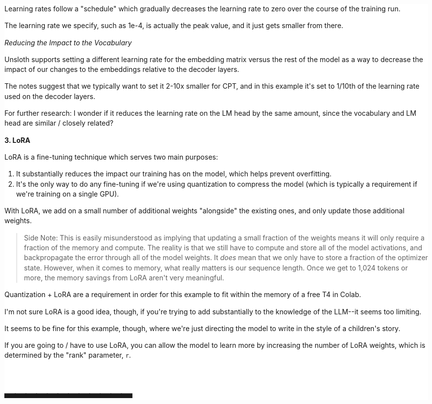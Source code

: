 Learning rates follow a "schedule" which gradually decreases the learning rate to zero over the course of the training run.

The learning rate we specify, such as 1e-4, is actually the peak value, and it just gets smaller from there.




_Reducing the Impact to the Vocabulary_

Unsloth supports setting a different learning rate for the embedding matrix versus the rest of the model as a way to decrease the impact of our changes to the embeddings relative to the decoder layers.

The notes suggest that we typically want to set it 2-10x smaller for CPT, and in this example it's set to 1/10th of the learning rate used on the decoder layers.

For further research: I wonder if it reduces the learning rate on the LM head by the same amount, since the vocabulary and LM head are similar / closely related?


**3. LoRA**



LoRA is a fine-tuning technique which serves two main purposes:

1. It substantially reduces the impact our training has on the model, which helps prevent overfitting.
2. It's the only way to do any fine-tuning if we're using quantization to compress the model (which is typically a requirement if we're training on a single GPU).

With LoRA, we add on a small number of additional weights "alongside" the existing ones, and only update those additional weights.




> Side Note: This is easily misunderstood as implying that updating a small fraction of the weights means it will only require a fraction of the memory and compute. The reality is that we still have to compute and store all of the model activations, and backpropagate the error through all of the model weights. It _does_ mean that we only have to store a fraction of the optimizer state. However, when it comes to memory, what really matters is our sequence length.  Once we get to 1,024 tokens or more, the memory savings from LoRA aren't very meaningful.




Quantization + LoRA are a requirement in order for this example to fit within the memory of a free T4 in Colab.

I'm not sure LoRA is a good idea, though, if you're trying to add substantially to the knowledge of the LLM--it seems too limiting.

It seems to be fine for this example, though, where we're just directing the model to write in the style of a children's story.

If you are going to / have to use LoRA, you can allow the model to learn more by increasing the number of LoRA weights, which is determined by the "rank" parameter, `r`.


# ▂▂▂▂▂▂▂▂▂▂▂▂
